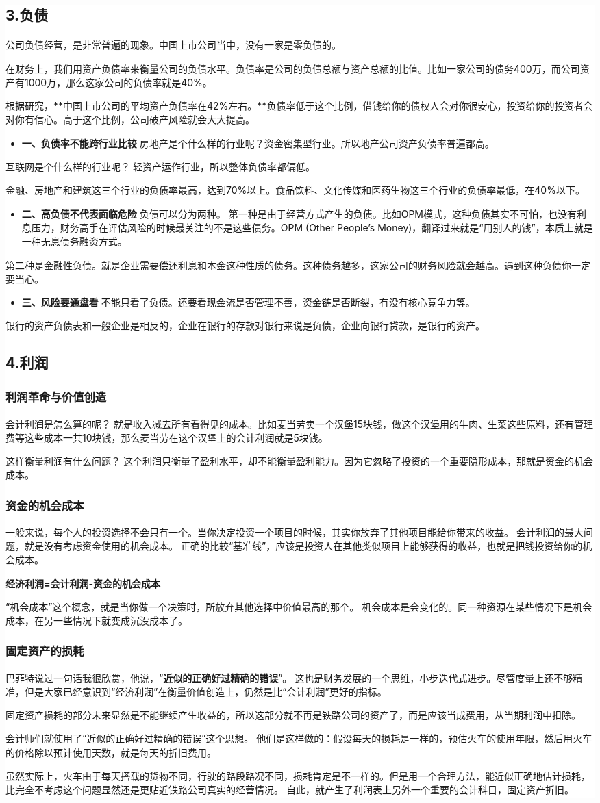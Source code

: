 ## 3.负债
公司负债经营，是非常普遍的现象。中国上市公司当中，没有一家是零负债的。

在财务上，我们用资产负债率来衡量公司的负债水平。负债率是公司的负债总额与资产总额的比值。比如一家公司的债务400万，而公司资产有1000万，那么这家公司的负债率就是40%。

根据研究，**中国上市公司的平均资产负债率在42%左右。**负债率低于这个比例，借钱给你的债权人会对你很安心，投资给你的投资者会对你有信心。高于这个比例，公司破产风险就会大大提高。
- **一、负债率不能跨行业比较**
房地产是个什么样的行业呢？资金密集型行业。所以地产公司资产负债率普遍都高。

互联网是个什么样的行业呢？ 轻资产运作行业，所以整体负债率都偏低。

金融、房地产和建筑这三个行业的负债率最高，达到70%以上。食品饮料、文化传媒和医药生物这三个行业的负债率最低，在40%以下。

- **二、高负债不代表面临危险**
负债可以分为两种。
第一种是由于经营方式产生的负债。比如OPM模式，这种负债其实不可怕，也没有利息压力，财务高手在评估风险的时候最关注的不是这些债务。OPM (Other People’s Money)，翻译过来就是“用别人的钱”，本质上就是一种无息债务融资方式。

第二种是金融性负债。就是企业需要偿还利息和本金这种性质的债务。这种债务越多，这家公司的财务风险就会越高。遇到这种负债你一定要当心。

- **三、风险要通盘看**
不能只看了负债。还要看现金流是否管理不善，资金链是否断裂，有没有核心竞争力等。

银行的资产负债表和一般企业是相反的，企业在银行的存款对银行来说是负债，企业向银行贷款，是银行的资产。

## 4.利润
### 利润革命与价值创造
会计利润是怎么算的呢？
就是收入减去所有看得见的成本。比如麦当劳卖一个汉堡15块钱，做这个汉堡用的牛肉、生菜这些原料，还有管理费等这些成本一共10块钱，那么麦当劳在这个汉堡上的会计利润就是5块钱。

这样衡量利润有什么问题？
这个利润只衡量了盈利水平，却不能衡量盈利能力。因为它忽略了投资的一个重要隐形成本，那就是资金的机会成本。

### 资金的机会成本
一般来说，每个人的投资选择不会只有一个。当你决定投资一个项目的时候，其实你放弃了其他项目能给你带来的收益。
会计利润的最大问题，就是没有考虑资金使用的机会成本。
正确的比较“基准线”，应该是投资人在其他类似项目上能够获得的收益，也就是把钱投资给你的机会成本。

**经济利润=会计利润-资金的机会成本**

“机会成本”这个概念，就是当你做一个决策时，所放弃其他选择中价值最高的那个。
机会成本是会变化的。同一种资源在某些情况下是机会成本，在另一些情况下就变成沉没成本了。

### 固定资产的损耗
巴菲特说过一句话我很欣赏，他说，“**近似的正确好过精确的错误**”。
这也是财务发展的一个思维，小步迭代式进步。尽管度量上还不够精准，但是大家已经意识到“经济利润”在衡量价值创造上，仍然是比“会计利润”更好的指标。

固定资产损耗的部分未来显然是不能继续产生收益的，所以这部分就不再是铁路公司的资产了，而是应该当成费用，从当期利润中扣除。

会计师们就使用了“近似的正确好过精确的错误”这个思想。
他们是这样做的：假设每天的损耗是一样的，预估火车的使用年限，然后用火车的价格除以预计使用天数，就是每天的折旧费用。

虽然实际上，火车由于每天搭载的货物不同，行驶的路段路况不同，损耗肯定是不一样的。但是用一个合理方法，能近似正确地估计损耗，比完全不考虑这个问题显然还是更贴近铁路公司真实的经营情况。
自此，就产生了利润表上另外一个重要的会计科目，固定资产折旧。

